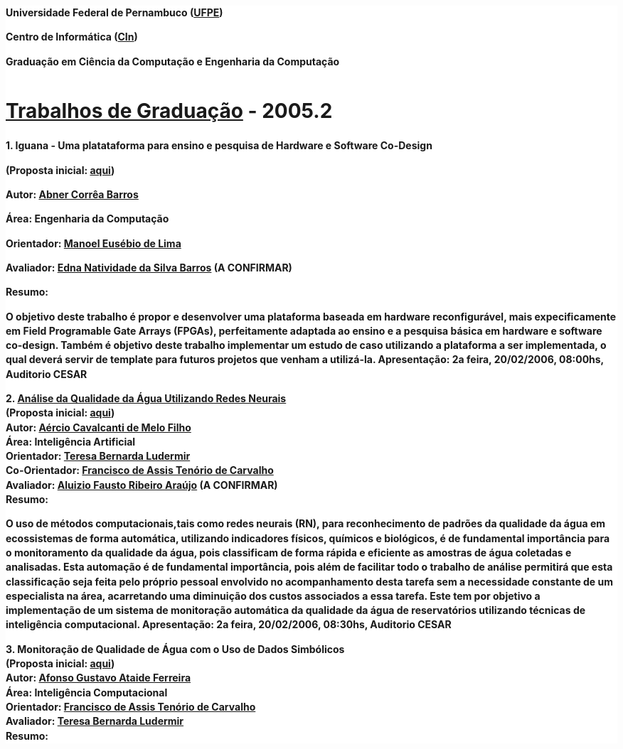 **Universidade Federal de Pernambuco ([UFPE](http://www.ufpe.br/))**

**Centro de Informática ([CIn](http://www.cin.ufpe.br/))**

**Graduação em Ciência da Computação e Engenharia da Computação**

# [**Trabalhos de Graduação**](http://www.cin.ufpe.br/~tg) **\- 2005.2**

**1\. Iguana \- Uma platataforma para ensino e pesquisa de Hardware e Software Co-Design**

   **(Proposta inicial: [aqui](http://www.cin.ufpe.br/~tg/2005-2/acb-proposta.doc))**

   **Autor: [Abner Corrêa Barros](http://www.cin.ufpe.br/~acb)**

   **Área: Engenharia da Computação**

   **Orientador: [Manoel Eusébio de Lima](http://www.cin.ufpe.br/~mel)**

   **Avaliador: [Edna Natividade da Silva Barros](http://www.cin.ufpe.br/~ensb) (A CONFIRMAR)**

   **Resumo:**

**O objetivo deste trabalho é propor e desenvolver uma plataforma baseada em hardware reconfigurável, mais expecificamente em Field Programable Gate Arrays (FPGAs), perfeitamente adaptada ao ensino e a pesquisa básica em hardware e software co-design. Também é objetivo deste trabalho implementar um estudo de caso utilizando a plataforma a ser implementada, o qual deverá servir de template para futuros projetos que venham a utilizá-la.   Apresentação: 2a feira, 20/02/2006, 08:00hs, Auditorio CESAR**

**2\. [Análise da Qualidade da Água Utilizando Redes Neurais](http://www.cin.ufpe.br/~tg/2005-2/acmf.pdf)**  
   **(Proposta inicial: [aqui](http://www.cin.ufpe.br/~tg/2005-2/acmf-proposta.pdf))**  
   **Autor: [Aércio Cavalcanti de Melo Filho](http://www.cin.ufpe.br/~acmf)**  
   **Área: Inteligência Artificial**  
   **Orientador: [Teresa Bernarda Ludermir](http://www.cin.ufpe.br/~tbl)**  
   **Co-Orientador: [Francisco de Assis Tenório de Carvalho](http://www.cin.ufpe.br/~fatc)**  
   **Avaliador: [Aluizio Fausto Ribeiro Araújo](http://www.cin.ufpe.br/~aluizioa) (A CONFIRMAR)**  
   **Resumo:**

**O uso de métodos computacionais,tais como redes neurais (RN), para reconhecimento de  padrões da qualidade da água em ecossistemas de forma automática, utilizando indicadores  físicos, químicos e biológicos, é de fundamental importância para o monitoramento da qualidade  da água, pois classificam de forma rápida e eficiente as amostras de água coletadas e analisadas.  Esta automação é de fundamental importância, pois além de facilitar todo o trabalho de análise  permitirá que esta classificação seja feita pelo próprio pessoal envolvido no acompanhamento  desta tarefa sem a necessidade constante de um especialista na área, acarretando uma  diminuição dos custos associados a essa tarefa. Este tem por objetivo a implementação de um  sistema de monitoração automática da qualidade da água de reservatórios utilizando técnicas de  inteligência computacional.   Apresentação: 2a feira, 20/02/2006, 08:30hs, Auditorio CESAR**

**3\. Monitoração de Qualidade de Água com o Uso de Dados Simbólicos**  
   **(Proposta inicial: [aqui](http://www.cin.ufpe.br/~tg/2005-2/agaf-proposta.doc))**  
   **Autor: [Afonso Gustavo Ataide Ferreira](http://www.cin.ufpe.br/~agaf)**  
   **Área: Inteligência Computacional**  
   **Orientador: [Francisco de Assis Tenório de Carvalho](http://www.cin.ufpe.br/~fatc)**  
   **Avaliador: [Teresa Bernarda Ludermir](http://www.cin.ufpe.br/~tbl)**  
   **Resumo:**
